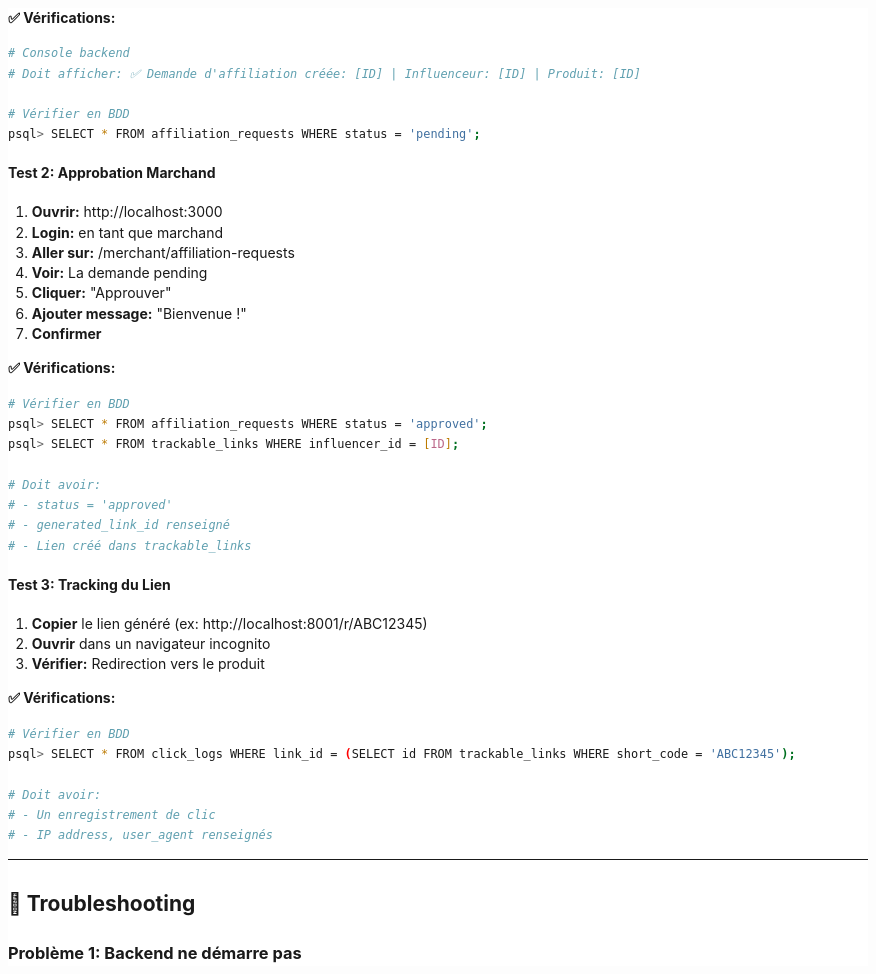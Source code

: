 **✅ Vérifications:**
```bash
# Console backend
# Doit afficher: ✅ Demande d'affiliation créée: [ID] | Influenceur: [ID] | Produit: [ID]

# Vérifier en BDD
psql> SELECT * FROM affiliation_requests WHERE status = 'pending';
```

#### Test 2: Approbation Marchand

1. **Ouvrir:** http://localhost:3000
2. **Login:** en tant que marchand
3. **Aller sur:** /merchant/affiliation-requests
4. **Voir:** La demande pending
5. **Cliquer:** "Approuver"
6. **Ajouter message:** "Bienvenue !"
7. **Confirmer**

**✅ Vérifications:**
```bash
# Vérifier en BDD
psql> SELECT * FROM affiliation_requests WHERE status = 'approved';
psql> SELECT * FROM trackable_links WHERE influencer_id = [ID];

# Doit avoir:
# - status = 'approved'
# - generated_link_id renseigné
# - Lien créé dans trackable_links
```

#### Test 3: Tracking du Lien

1. **Copier** le lien généré (ex: http://localhost:8001/r/ABC12345)
2. **Ouvrir** dans un navigateur incognito
3. **Vérifier:** Redirection vers le produit

**✅ Vérifications:**
```bash
# Vérifier en BDD
psql> SELECT * FROM click_logs WHERE link_id = (SELECT id FROM trackable_links WHERE short_code = 'ABC12345');

# Doit avoir:
# - Un enregistrement de clic
# - IP address, user_agent renseignés
```

---

## 🐛 Troubleshooting

### Problème 1: Backend ne démarre pas
